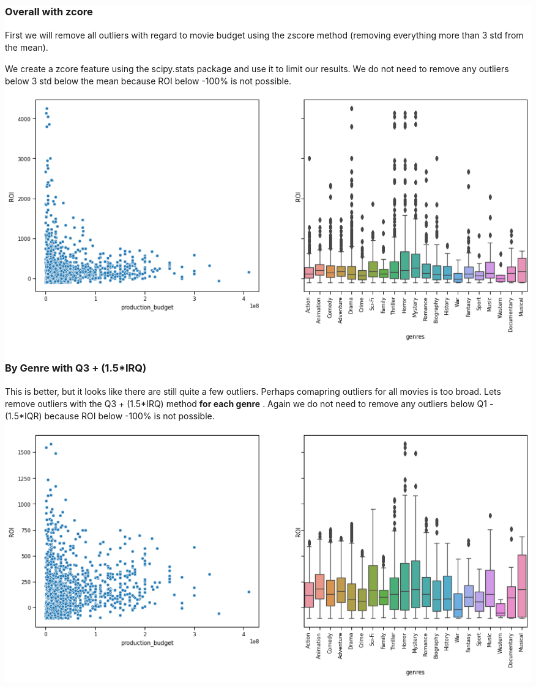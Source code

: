 ### Overall with zcore
First we will remove all outliers with regard to movie budget using the zscore method (removing everything more than 3 std from the mean).

We create a zcore feature using the scipy.stats package and use it to limit our results.  We do not need to remove any outliers below 3 std below the mean because ROI below -100% is not possible.

![Outliers](images/outliers2.png)

### By Genre with Q3 + (1.5*IRQ)
This is better, but it looks like there are still quite a few outliers.  Perhaps comapring outliers for all movies is too broad.  Lets remove outliers with the Q3 + (1.5\*IRQ) method **for each genre** .  Again we do not need to remove any outliers below Q1 - (1.5\*IQR) because ROI below -100% is not possible.

![Outliers](images/outliers3.png)
